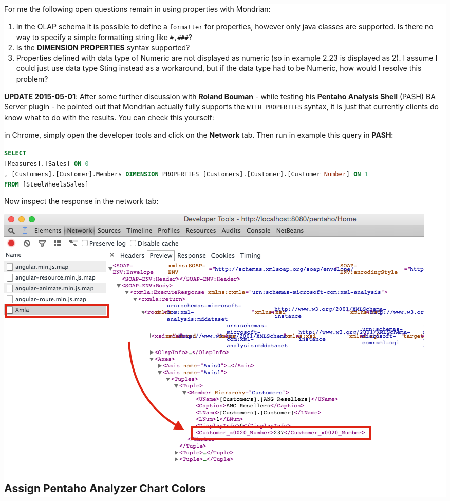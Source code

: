 For me the following open questions remain in using properties with Mondrian:

1. In the OLAP schema it is possible to define a `formatter` for properties, however only java classes are supported. Is there no way to specify a simple formatting string like `#,###`?
2. Is the **DIMENSION PROPERTIES** syntax supported?
3. Properties defined with data type of Numeric are not displayed as numeric (so in example 2.23 is displayed as 2). I assume I could just use data type Sting instead as a workaround, but if the data type had to be Numeric, how would I resolve this problem?

**UPDATE 2015-05-01**: After some further discussion with **Roland Bouman** - while testing his **Pentaho Analysis Shell** (PASH) BA Server plugin - he pointed out that Mondrian actually fully supports the `WITH PROPERTIES` syntax, it is just that currently clients do know what to do with the results. You can check this yourself:

in Chrome, simply open the developer tools and click on the **Network** tab. Then run in example this query in **PASH**:

```sql
SELECT
[Measures].[Sales] ON 0
, [Customers].[Customer].Members DIMENSION PROPERTIES [Customers].[Customer].[Customer Number] ON 1
FROM [SteelWheelsSales]
```

Now inspect the response in the network tab:

![](/images/mondrian_member_properties_1.png)


## Assign Pentaho Analyzer Chart Colors
